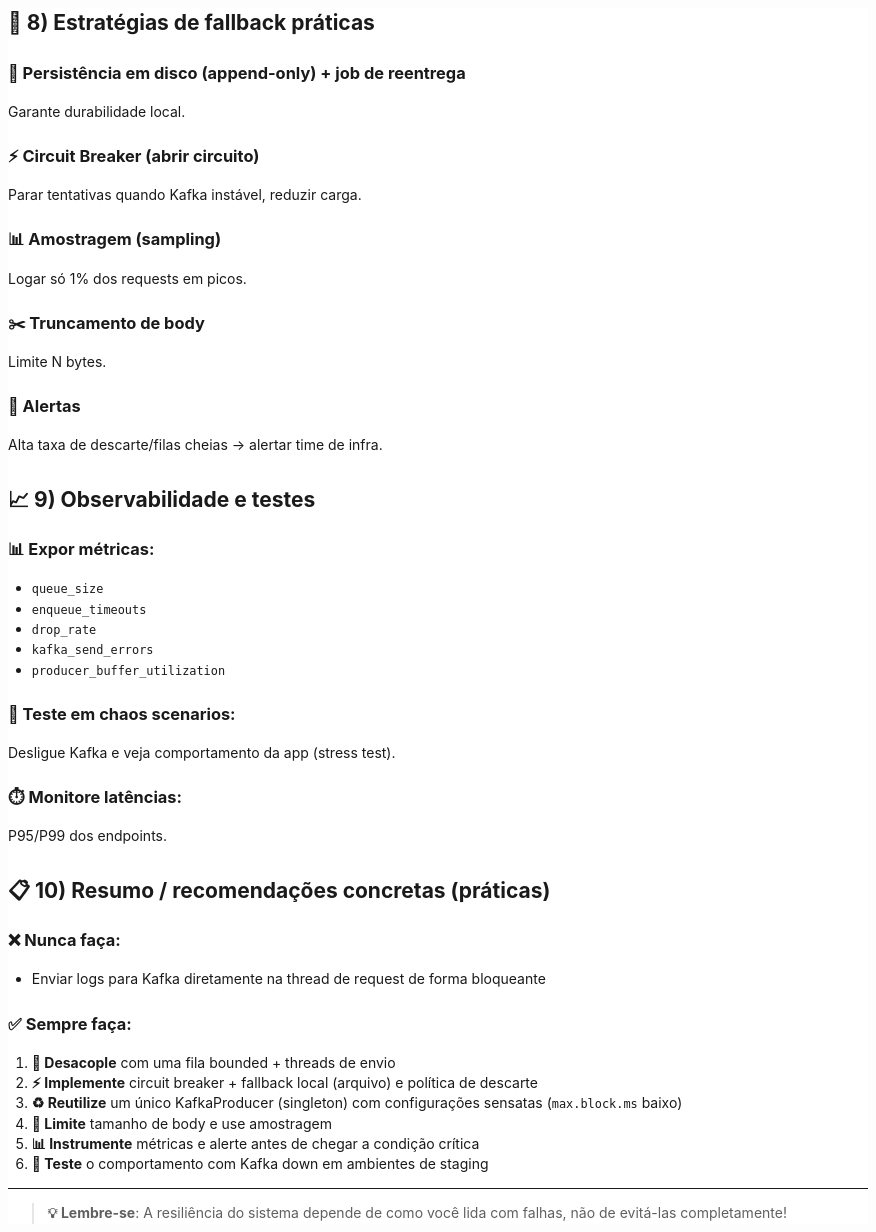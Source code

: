 ## 🔄 8) Estratégias de fallback práticas

### 💾 Persistência em disco (append-only) + job de reentrega
Garante durabilidade local.

### ⚡ Circuit Breaker (abrir circuito)
Parar tentativas quando Kafka instável, reduzir carga.

### 📊 Amostragem (sampling)
Logar só 1% dos requests em picos.

### ✂️ Truncamento de body
Limite N bytes.

### 🚨 Alertas
Alta taxa de descarte/filas cheias → alertar time de infra.

## 📈 9) Observabilidade e testes

### 📊 Expor métricas:
- `queue_size`
- `enqueue_timeouts`
- `drop_rate`
- `kafka_send_errors`
- `producer_buffer_utilization`

### 🧪 Teste em chaos scenarios:
Desligue Kafka e veja comportamento da app (stress test).

### ⏱️ Monitore latências:
P95/P99 dos endpoints.

## 📋 10) Resumo / recomendações concretas (práticas)

### ❌ Nunca faça:
- Enviar logs para Kafka diretamente na thread de request de forma bloqueante

### ✅ Sempre faça:
1. **🔄 Desacople** com uma fila bounded + threads de envio
2. **⚡ Implemente** circuit breaker + fallback local (arquivo) e política de descarte
3. **♻️ Reutilize** um único KafkaProducer (singleton) com configurações sensatas (`max.block.ms` baixo)
4. **📏 Limite** tamanho de body e use amostragem
5. **📊 Instrumente** métricas e alerte antes de chegar a condição crítica
6. **🧪 Teste** o comportamento com Kafka down em ambientes de staging

---

> **💡 Lembre-se**: A resiliência do sistema depende de como você lida com falhas, não de evitá-las completamente!